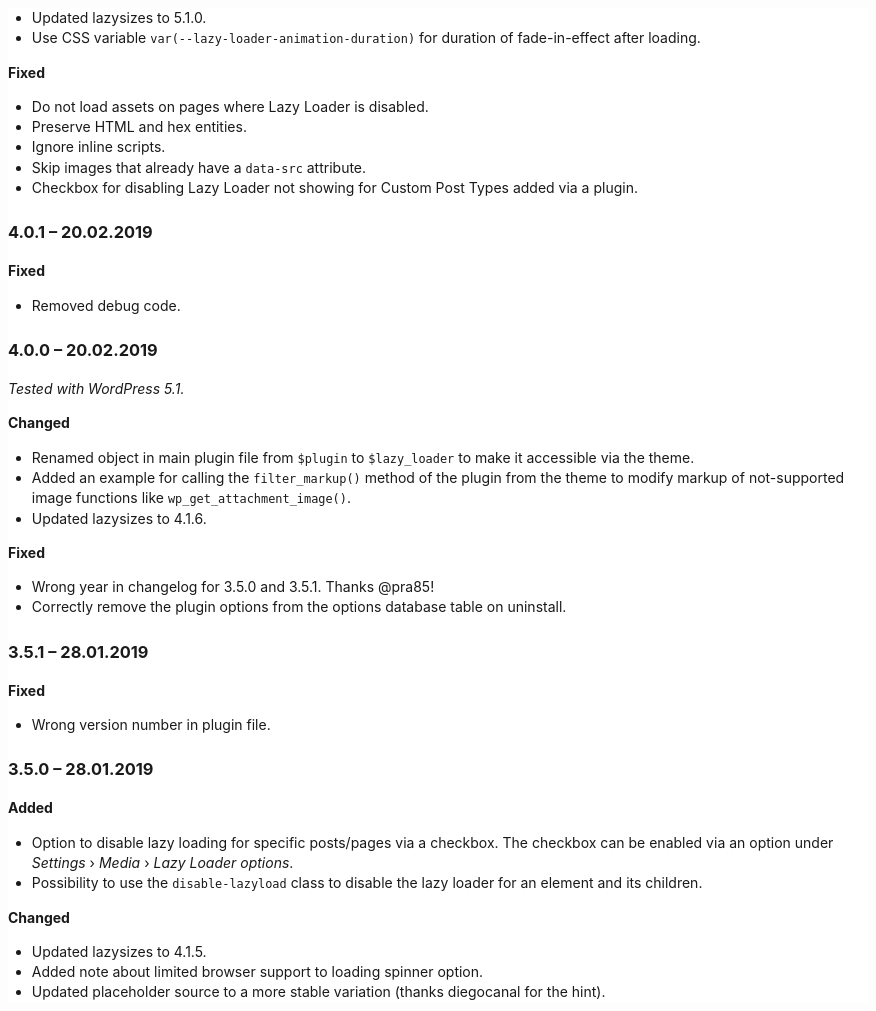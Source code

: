 * Updated lazysizes to 5.1.0.
* Use CSS variable `var(--lazy-loader-animation-duration)` for duration of fade-in-effect after loading.

**Fixed**

* Do not load assets on pages where Lazy Loader is disabled.
* Preserve HTML and hex entities.
* Ignore inline scripts.
* Skip images that already have a `data-src` attribute.
* Checkbox for disabling Lazy Loader not showing for Custom Post Types added via a plugin.


### 4.0.1 – 20.02.2019 

**Fixed**

* Removed debug code.


### 4.0.0 – 20.02.2019 

*Tested with WordPress 5.1.*

**Changed**
* Renamed object in main plugin file from `$plugin` to `$lazy_loader` to make it accessible via the theme.
* Added an example for calling the `filter_markup()` method of the plugin from the theme to modify markup of not-supported image functions like `wp_get_attachment_image()`.
* Updated lazysizes to 4.1.6.

**Fixed**

* Wrong year in changelog for 3.5.0 and 3.5.1. Thanks @pra85!
* Correctly remove the plugin options from the options database table on uninstall.


### 3.5.1 – 28.01.2019 

**Fixed**

* Wrong version number in plugin file.


### 3.5.0 – 28.01.2019 

**Added**

* Option to disable lazy loading for specific posts/pages via a checkbox. The checkbox can be enabled via an option under *Settings* › *Media* › *Lazy Loader options*.
* Possibility to use the `disable-lazyload` class to disable the lazy loader for an element and its children.

**Changed**

* Updated lazysizes to 4.1.5.
* Added note about limited browser support to loading spinner option.
* Updated placeholder source to a more stable variation (thanks diegocanal for the hint).
